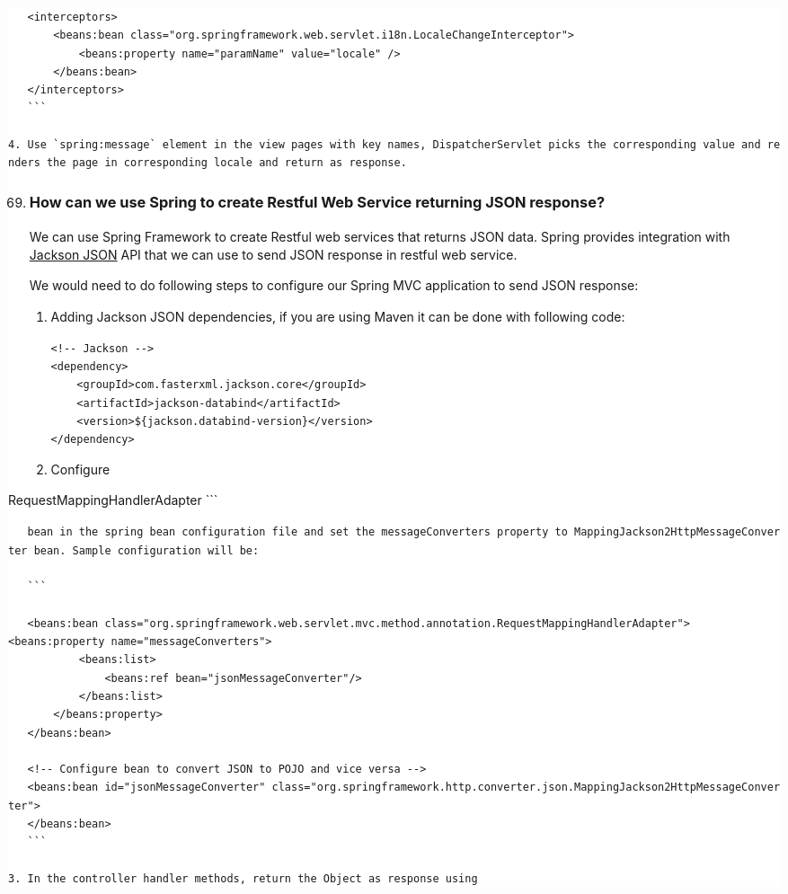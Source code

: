        <interceptors>
           <beans:bean class="org.springframework.web.servlet.i18n.LocaleChangeInterceptor">
               <beans:property name="paramName" value="locale" />
           </beans:bean>
       </interceptors>
       ```

    4. Use `spring:message` element in the view pages with key names, DispatcherServlet picks the corresponding value and renders the page in corresponding locale and return as response.

    

69. ### How can we use Spring to create Restful Web Service returning JSON response?

    We can use Spring Framework to create Restful web services that returns JSON data. Spring provides integration with [Jackson JSON](https://www.journaldev.com/2324/jackson-json-java-parser-api-example-tutorial) API that we can use to send JSON response in restful web service.

    We would need to do following steps to configure our Spring MVC application to send JSON response:

    1. Adding Jackson JSON dependencies, if you are using Maven it can be done with following code:

       ```
       <!-- Jackson -->
       <dependency>
           <groupId>com.fasterxml.jackson.core</groupId>
           <artifactId>jackson-databind</artifactId>
           <version>${jackson.databind-version}</version>
       </dependency>
       ```

    2. Configure

       ```
RequestMappingHandlerAdapter
       ```
       
       bean in the spring bean configuration file and set the messageConverters property to MappingJackson2HttpMessageConverter bean. Sample configuration will be:

       ```

       <beans:bean class="org.springframework.web.servlet.mvc.method.annotation.RequestMappingHandlerAdapter">
    <beans:property name="messageConverters">
               <beans:list>
                   <beans:ref bean="jsonMessageConverter"/>
               </beans:list>
           </beans:property>
       </beans:bean>
            
       <!-- Configure bean to convert JSON to POJO and vice versa -->
       <beans:bean id="jsonMessageConverter" class="org.springframework.http.converter.json.MappingJackson2HttpMessageConverter">
       </beans:bean>
       ```
       
    3. In the controller handler methods, return the Object as response using
    